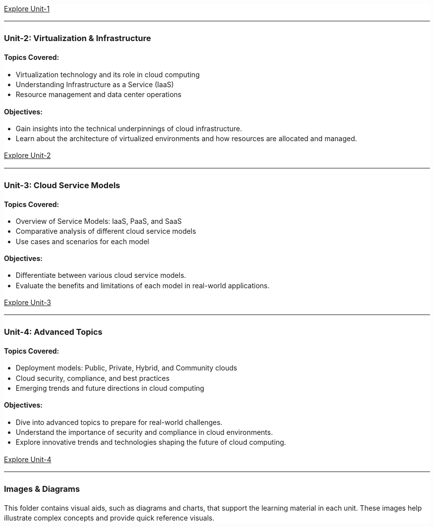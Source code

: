 [Explore Unit-1](./Unit-1)

---

### Unit-2: Virtualization & Infrastructure

**Topics Covered:**
- Virtualization technology and its role in cloud computing
- Understanding Infrastructure as a Service (IaaS)
- Resource management and data center operations

**Objectives:**
- Gain insights into the technical underpinnings of cloud infrastructure.
- Learn about the architecture of virtualized environments and how resources are allocated and managed.

[Explore Unit-2](./Unit-2)

---

### Unit-3: Cloud Service Models

**Topics Covered:**
- Overview of Service Models: IaaS, PaaS, and SaaS
- Comparative analysis of different cloud service models
- Use cases and scenarios for each model

**Objectives:**
- Differentiate between various cloud service models.
- Evaluate the benefits and limitations of each model in real-world applications.

[Explore Unit-3](./Unit-3)

---

### Unit-4: Advanced Topics

**Topics Covered:**
- Deployment models: Public, Private, Hybrid, and Community clouds
- Cloud security, compliance, and best practices
- Emerging trends and future directions in cloud computing

**Objectives:**
- Dive into advanced topics to prepare for real-world challenges.
- Understand the importance of security and compliance in cloud environments.
- Explore innovative trends and technologies shaping the future of cloud computing.

[Explore Unit-4](./Unit-4)

---

### Images & Diagrams

This folder contains visual aids, such as diagrams and charts, that support the learning material in each unit. These images help illustrate complex concepts and provide quick reference visuals.
